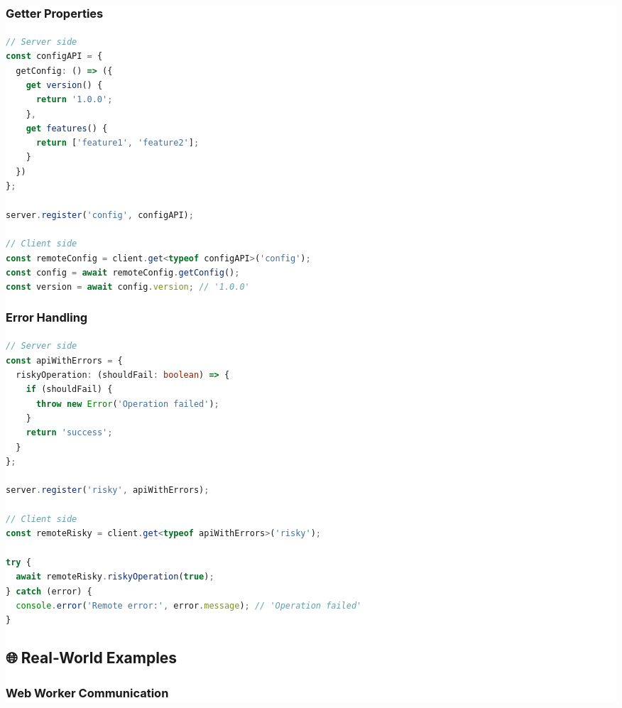 ### Getter Properties

```typescript
// Server side
const configAPI = {
  getConfig: () => ({
    get version() {
      return '1.0.0';
    },
    get features() {
      return ['feature1', 'feature2'];
    }
  })
};

server.register('config', configAPI);

// Client side
const remoteConfig = client.get<typeof configAPI>('config');
const config = await remoteConfig.getConfig();
const version = await config.version; // '1.0.0'
```

### Error Handling

```typescript
// Server side
const apiWithErrors = {
  riskyOperation: (shouldFail: boolean) => {
    if (shouldFail) {
      throw new Error('Operation failed');
    }
    return 'success';
  }
};

server.register('risky', apiWithErrors);

// Client side
const remoteRisky = client.get<typeof apiWithErrors>('risky');

try {
  await remoteRisky.riskyOperation(true);
} catch (error) {
  console.error('Remote error:', error.message); // 'Operation failed'
}
```

## 🌐 Real-World Examples

### Web Worker Communication
